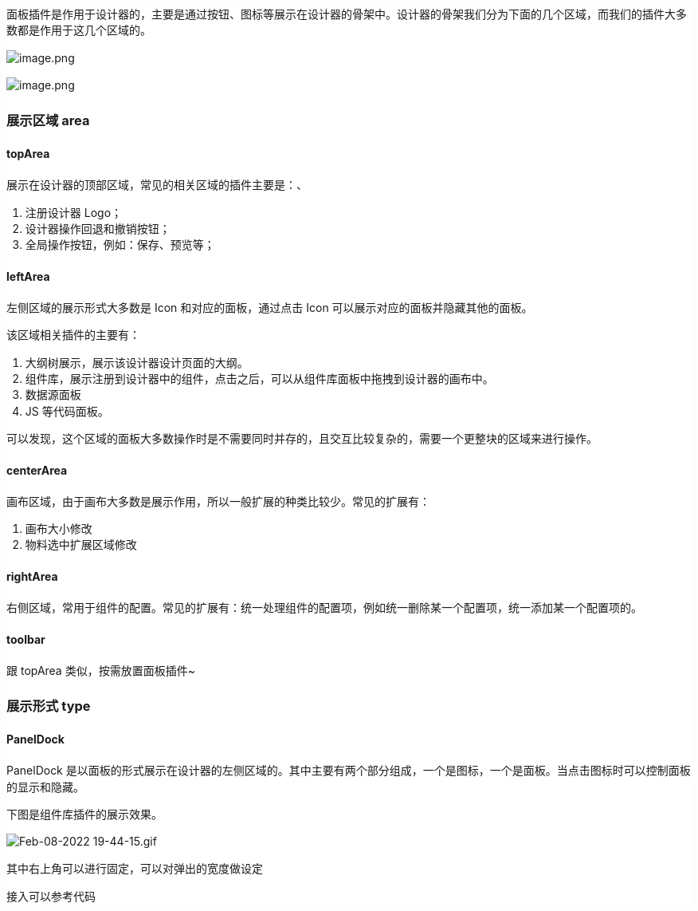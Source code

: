 面板插件是作用于设计器的，主要是通过按钮、图标等展示在设计器的骨架中。设计器的骨架我们分为下面的几个区域，而我们的插件大多数都是作用于这几个区域的。

![image.png](https://img.alicdn.com/imgextra/i2/O1CN01Bkfm9E1MQWmBWeIOh_!!6000000001429-2-tps-1920-1080.png)

![image.png](https://img.alicdn.com/imgextra/i3/O1CN01y05ZHC1Gix0p4nXxH_!!6000000000657-2-tps-3068-1648.png)

### 展示区域 area

#### topArea

展示在设计器的顶部区域，常见的相关区域的插件主要是：、

1. 注册设计器 Logo；
2. 设计器操作回退和撤销按钮；
3. 全局操作按钮，例如：保存、预览等；

#### leftArea

左侧区域的展示形式大多数是 Icon 和对应的面板，通过点击 Icon 可以展示对应的面板并隐藏其他的面板。

该区域相关插件的主要有：

1. 大纲树展示，展示该设计器设计页面的大纲。
2. 组件库，展示注册到设计器中的组件，点击之后，可以从组件库面板中拖拽到设计器的画布中。
3. 数据源面板
4. JS 等代码面板。

可以发现，这个区域的面板大多数操作时是不需要同时并存的，且交互比较复杂的，需要一个更整块的区域来进行操作。

#### centerArea

画布区域，由于画布大多数是展示作用，所以一般扩展的种类比较少。常见的扩展有：

1. 画布大小修改
2. 物料选中扩展区域修改

#### rightArea

右侧区域，常用于组件的配置。常见的扩展有：统一处理组件的配置项，例如统一删除某一个配置项，统一添加某一个配置项的。

#### toolbar

跟 topArea 类似，按需放置面板插件~

### 展示形式 type

#### PanelDock

PanelDock 是以面板的形式展示在设计器的左侧区域的。其中主要有两个部分组成，一个是图标，一个是面板。当点击图标时可以控制面板的显示和隐藏。

下图是组件库插件的展示效果。

![Feb-08-2022 19-44-15.gif](https://img.alicdn.com/imgextra/i3/O1CN01XCrv5Q1hR5BgsyAiq_!!6000000004273-1-tps-1536-790.gif)

其中右上角可以进行固定，可以对弹出的宽度做设定

接入可以参考代码

